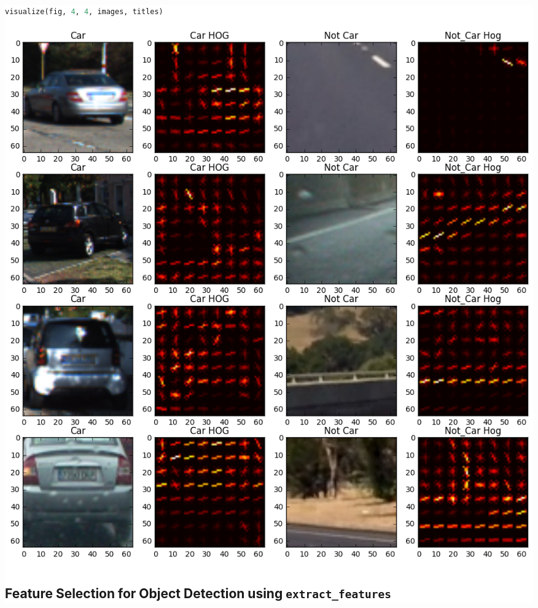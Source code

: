 ```python
visualize(fig, 4, 4, images, titles)
```


![png](output_10_0.png)


## Feature Selection for Object Detection using `extract_features` ##
